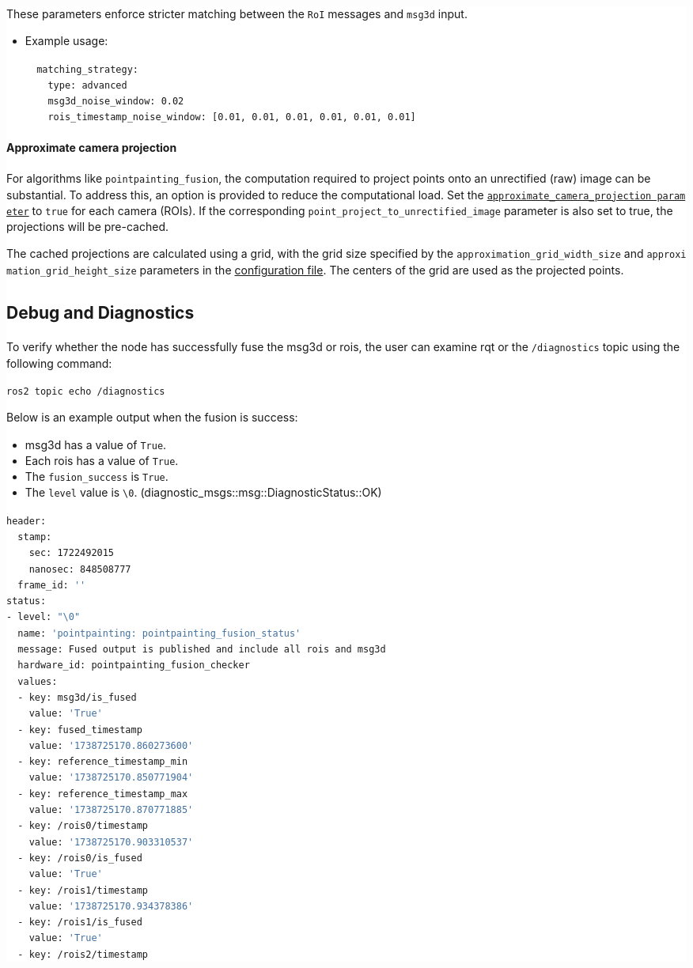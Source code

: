 These parameters enforce stricter matching between the `RoI` messages and `msg3d` input.

- Example usage:

  ```bash
    matching_strategy:
      type: advanced
      msg3d_noise_window: 0.02
      rois_timestamp_noise_window: [0.01, 0.01, 0.01, 0.01, 0.01, 0.01]
  ```

#### Approximate camera projection

For algorithms like `pointpainting_fusion`, the computation required to project points onto an unrectified (raw) image can be substantial. To address this, an option is provided to reduce the computational load. Set the [`approximate_camera_projection parameter`](config/fusion_common.param.yaml) to `true` for each camera (ROIs). If the corresponding `point_project_to_unrectified_image` parameter is also set to true, the projections will be pre-cached.

The cached projections are calculated using a grid, with the grid size specified by the `approximation_grid_width_size` and `approximation_grid_height_size` parameters in the [configuration file](config/fusion_common.param.yaml). The centers of the grid are used as the projected points.

## Debug and Diagnostics

To verify whether the node has successfully fuse the msg3d or rois, the user can examine rqt or the `/diagnostics` topic using the following command:

```bash
ros2 topic echo /diagnostics
```

Below is an example output when the fusion is success:

- msg3d has a value of `True`.
- Each rois has a value of `True`.
- The `fusion_success` is `True`.
- The `level` value is `\0`. (diagnostic_msgs::msg::DiagnosticStatus::OK)

```bash
header:
  stamp:
    sec: 1722492015
    nanosec: 848508777
  frame_id: ''
status:
- level: "\0"
  name: 'pointpainting: pointpainting_fusion_status'
  message: Fused output is published and include all rois and msg3d
  hardware_id: pointpainting_fusion_checker
  values:
  - key: msg3d/is_fused
    value: 'True'
  - key: fused_timestamp
    value: '1738725170.860273600'
  - key: reference_timestamp_min
    value: '1738725170.850771904'
  - key: reference_timestamp_max
    value: '1738725170.870771885'
  - key: /rois0/timestamp
    value: '1738725170.903310537'
  - key: /rois0/is_fused
    value: 'True'
  - key: /rois1/timestamp
    value: '1738725170.934378386'
  - key: /rois1/is_fused
    value: 'True'
  - key: /rois2/timestamp
```